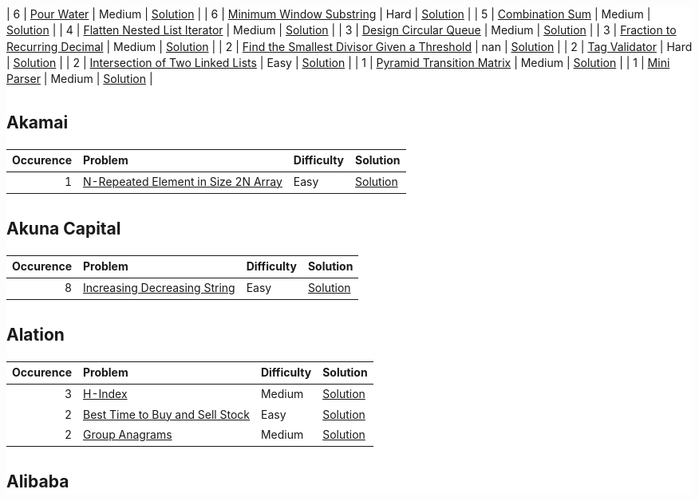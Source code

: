 |           6 | [Pour Water](https://leetcode.com/problems/pour-water/)                                                                   | Medium       | [Solution](https://github.com/fishercoder1534/Leetcode/blob/master/src/main/java/com/fishercoder/solutions/_755.java)  |
|           6 | [Minimum Window Substring](https://leetcode.com/problems/minimum-window-substring/)                                       | Hard         | [Solution](https://github.com/fishercoder1534/Leetcode/blob/master/src/main/java/com/fishercoder/solutions/_76.java)   |
|           5 | [Combination Sum](https://leetcode.com/problems/combination-sum/)                                                         | Medium       | [Solution](https://github.com/fishercoder1534/Leetcode/blob/master/src/main/java/com/fishercoder/solutions/_39.java)   |
|           4 | [Flatten Nested List Iterator](https://leetcode.com/problems/flatten-nested-list-iterator/)                               | Medium       | [Solution](https://github.com/fishercoder1534/Leetcode/blob/master/src/main/java/com/fishercoder/solutions/_341.java)  |
|           3 | [Design Circular Queue](https://leetcode.com/problems/design-circular-queue/)                                             | Medium       | [Solution](https://github.com/fishercoder1534/Leetcode/blob/master/src/main/java/com/fishercoder/solutions/_622.java)  |
|           3 | [Fraction to Recurring Decimal](https://leetcode.com/problems/fraction-to-recurring-decimal/)                             | Medium       | [Solution](https://github.com/fishercoder1534/Leetcode/blob/master/src/main/java/com/fishercoder/solutions/_166.java)  |
|           2 | [Find the Smallest Divisor Given a Threshold](https://leetcode.com/problems/find-the-smallest-divisor-given-a-threshold/) | nan          | [Solution](https://github.com/fishercoder1534/Leetcode/blob/master/src/main/java/com/fishercoder/solutions/_1283.java) |
|           2 | [Tag Validator](https://leetcode.com/problems/tag-validator/)                                                             | Hard         | [Solution](https://github.com/fishercoder1534/Leetcode/blob/master/src/main/java/com/fishercoder/solutions/_591.java)  |
|           2 | [Intersection of Two Linked Lists](https://leetcode.com/problems/intersection-of-two-linked-lists/)                       | Easy         | [Solution](https://github.com/fishercoder1534/Leetcode/blob/master/src/main/java/com/fishercoder/solutions/_160.java)  |
|           1 | [Pyramid Transition Matrix](https://leetcode.com/problems/pyramid-transition-matrix/)                                     | Medium       | [Solution](https://github.com/fishercoder1534/Leetcode/blob/master/src/main/java/com/fishercoder/solutions/_756.java)  |
|           1 | [Mini Parser](https://leetcode.com/problems/mini-parser/)                                                                 | Medium       | [Solution](https://github.com/fishercoder1534/Leetcode/blob/master/src/main/java/com/fishercoder/solutions/_385.java)  |

## Akamai
|   Occurence | Problem                                                                                                   | Difficulty   | Solution                                                                                                              |
|------------:|:----------------------------------------------------------------------------------------------------------|:-------------|:----------------------------------------------------------------------------------------------------------------------|
|           1 | [N-Repeated Element in Size 2N Array](https://leetcode.com/problems/n-repeated-element-in-size-2n-array/) | Easy         | [Solution](https://github.com/fishercoder1534/Leetcode/blob/master/src/main/java/com/fishercoder/solutions/_961.java) |

## Akuna Capital
|   Occurence | Problem                                                                                     | Difficulty   | Solution                                                                                                               |
|------------:|:--------------------------------------------------------------------------------------------|:-------------|:-----------------------------------------------------------------------------------------------------------------------|
|           8 | [Increasing Decreasing String](https://leetcode.com/problems/increasing-decreasing-string/) | Easy         | [Solution](https://github.com/fishercoder1534/Leetcode/blob/master/src/main/java/com/fishercoder/solutions/_1370.java) |

## Alation
|   Occurence | Problem                                                                                           | Difficulty   | Solution                                                                                                              |
|------------:|:--------------------------------------------------------------------------------------------------|:-------------|:----------------------------------------------------------------------------------------------------------------------|
|           3 | [H-Index](https://leetcode.com/problems/h-index/)                                                 | Medium       | [Solution](https://github.com/fishercoder1534/Leetcode/blob/master/src/main/java/com/fishercoder/solutions/_274.java) |
|           2 | [Best Time to Buy and Sell Stock](https://leetcode.com/problems/best-time-to-buy-and-sell-stock/) | Easy         | [Solution](https://github.com/fishercoder1534/Leetcode/blob/master/src/main/java/com/fishercoder/solutions/_121.java) |
|           2 | [Group Anagrams](https://leetcode.com/problems/group-anagrams/)                                   | Medium       | [Solution](https://github.com/fishercoder1534/Leetcode/blob/master/src/main/java/com/fishercoder/solutions/_49.java)  |

## Alibaba